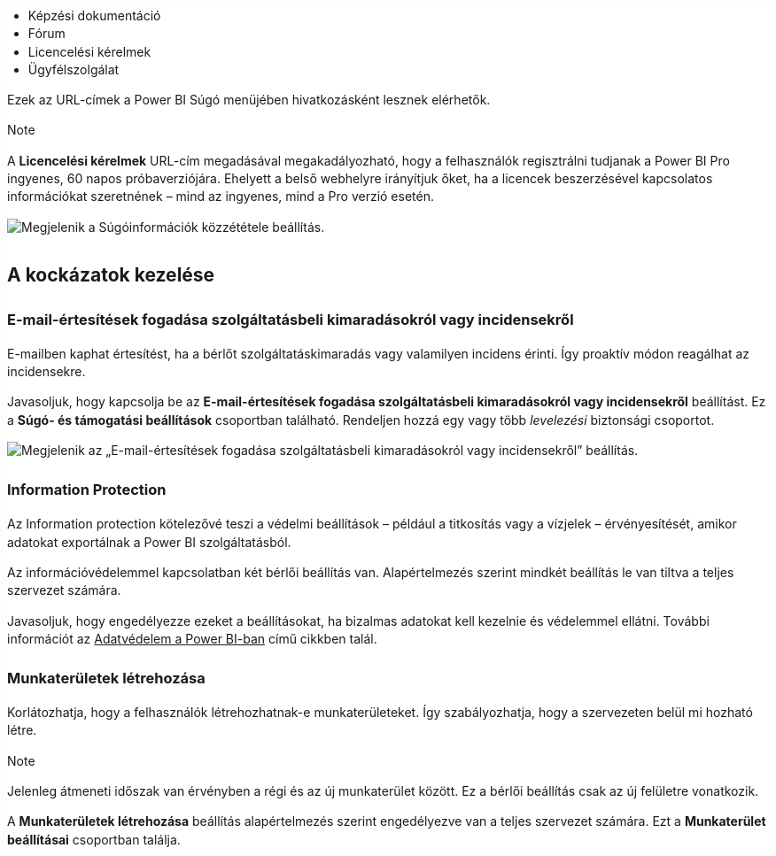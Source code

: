 - Képzési dokumentáció
- Fórum
- Licencelési kérelmek
- Ügyfélszolgálat

Ezek az URL-címek a Power BI Súgó menüjében hivatkozásként lesznek elérhetők.

> [!NOTE]
> A **Licencelési kérelmek** URL-cím megadásával megakadályozható, hogy a felhasználók regisztrálni tudjanak a Power BI Pro ingyenes, 60 napos próbaverziójára. Ehelyett a belső webhelyre irányítjuk őket, ha a licencek beszerzésével kapcsolatos információkat szeretnének – mind az ingyenes, mind a Pro verzió esetén.

![Megjelenik a Súgóinformációk közzététele beállítás.](media/admin-tenant-settings/publish-get-help-information.png)

## <a name="manage-risk"></a>A kockázatok kezelése

### <a name="receive-email-notification-service-outages-or-incidents"></a>E-mail-értesítések fogadása szolgáltatásbeli kimaradásokról vagy incidensekről

E-mailben kaphat értesítést, ha a bérlőt szolgáltatáskimaradás vagy valamilyen incidens érinti. Így proaktív módon reagálhat az incidensekre.

Javasoljuk, hogy kapcsolja be az **E-mail-értesítések fogadása szolgáltatásbeli kimaradásokról vagy incidensekről** beállítást. Ez a **Súgó- és támogatási beállítások** csoportban található. Rendeljen hozzá egy vagy több _levelezési_ biztonsági csoportot.

![Megjelenik az „E-mail-értesítések fogadása szolgáltatásbeli kimaradásokról vagy incidensekről” beállítás.](media/admin-tenant-settings/receive-email-notifications-for-service-outages-or-incidents.png)

### <a name="information-protection"></a>Information Protection

Az Information protection kötelezővé teszi a védelmi beállítások – például a titkosítás vagy a vízjelek – érvényesítését, amikor adatokat exportálnak a Power BI szolgáltatásból.

Az információvédelemmel kapcsolatban két bérlői beállítás van. Alapértelmezés szerint mindkét beállítás le van tiltva a teljes szervezet számára.

Javasoljuk, hogy engedélyezze ezeket a beállításokat, ha bizalmas adatokat kell kezelnie és védelemmel ellátni. További információt az [Adatvédelem a Power BI-ban](../admin/service-security-data-protection-overview.md) című cikkben talál.

### <a name="create-workspaces"></a>Munkaterületek létrehozása

Korlátozhatja, hogy a felhasználók létrehozhatnak-e munkaterületeket. Így szabályozhatja, hogy a szervezeten belül mi hozható létre.

> [!NOTE]
> Jelenleg átmeneti időszak van érvényben a régi és az új munkaterület között. Ez a bérlői beállítás csak az új felületre vonatkozik.

A **Munkaterületek létrehozása** beállítás alapértelmezés szerint engedélyezve van a teljes szervezet számára. Ezt a **Munkaterület beállításai** csoportban találja.
